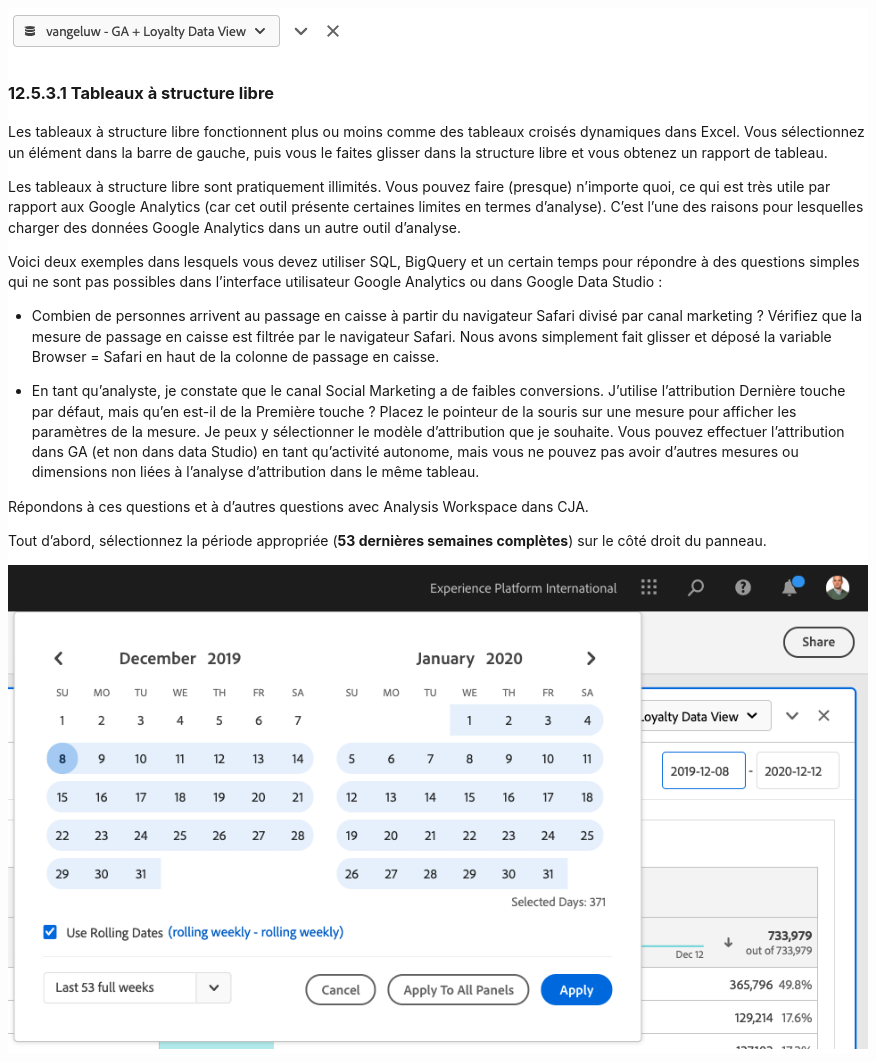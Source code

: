![demo](./images/prdv.png)

### 12.5.3.1 Tableaux à structure libre

Les tableaux à structure libre fonctionnent plus ou moins comme des tableaux croisés dynamiques dans Excel. Vous sélectionnez un élément dans la barre de gauche, puis vous le faites glisser dans la structure libre et vous obtenez un rapport de tableau.

Les tableaux à structure libre sont pratiquement illimités. Vous pouvez faire (presque) n’importe quoi, ce qui est très utile par rapport aux Google Analytics (car cet outil présente certaines limites en termes d’analyse). C’est l’une des raisons pour lesquelles charger des données Google Analytics dans un autre outil d’analyse.

Voici deux exemples dans lesquels vous devez utiliser SQL, BigQuery et un certain temps pour répondre à des questions simples qui ne sont pas possibles dans l’interface utilisateur Google Analytics ou dans Google Data Studio :

- Combien de personnes arrivent au passage en caisse à partir du navigateur Safari divisé par canal marketing ? Vérifiez que la mesure de passage en caisse est filtrée par le navigateur Safari. Nous avons simplement fait glisser et déposé la variable Browser = Safari en haut de la colonne de passage en caisse.

- En tant qu’analyste, je constate que le canal Social Marketing a de faibles conversions. J’utilise l’attribution Dernière touche par défaut, mais qu’en est-il de la Première touche ? Placez le pointeur de la souris sur une mesure pour afficher les paramètres de la mesure. Je peux y sélectionner le modèle d’attribution que je souhaite. Vous pouvez effectuer l’attribution dans GA (et non dans data Studio) en tant qu’activité autonome, mais vous ne pouvez pas avoir d’autres mesures ou dimensions non liées à l’analyse d’attribution dans le même tableau.

Répondons à ces questions et à d’autres questions avec Analysis Workspace dans CJA.

Tout d’abord, sélectionnez la période appropriée (**53 dernières semaines complètes**) sur le côté droit du panneau.

![demo](./images/pro11.png)
